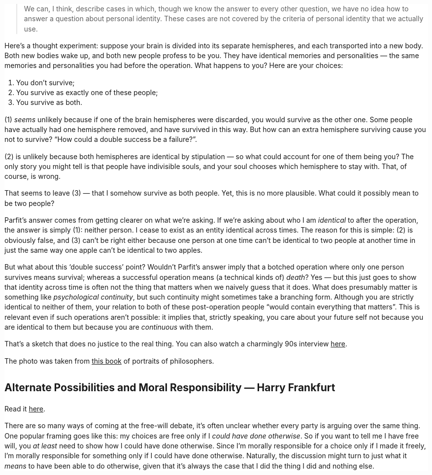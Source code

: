 > We can, I think, describe cases in which, though we know the answer to every other question, we have no idea how to answer a question about personal identity. These cases are not covered by the criteria of personal identity that we actually use. 

Here’s a thought experiment: suppose your brain is divided into its separate hemispheres, and each transported into a new body. Both new bodies wake up, and both new people profess to be you. They have identical memories and personalities — the same memories and personalities you had before the operation. What happens to you? Here are your choices:

1. You don’t survive;
2. You survive as exactly one of these people;
3. You survive as both.

(1) *seems* unlikely because if one of the brain hemispheres were discarded, you would survive as the other one. Some people have actually had one hemisphere removed, and have survived in this way. But how can an extra hemisphere surviving cause you not to survive? “How could a double success be a failure?”.

(2) is unlikely because both hemispheres are identical by stipulation — so what could account for one of them being you? The only story you might tell is that people have indivisible souls, and your soul chooses which hemisphere to stay with. That, of course, is wrong. 

That seems to leave (3) — that I somehow survive as both people. Yet, this is no more plausible. What could it possibly mean to be two people?

Parfit’s answer comes from getting clearer on what we’re asking. If we’re asking about who I am *identical* to after the operation, the answer is simply (1): neither person. I cease to exist as an entity identical across times. The reason for this is simple: (2) is obviously false, and (3) can’t be right either because one person at one time can’t be identical to two people at another time in just the same way one apple can’t be identical to two apples.

But what about this ‘double success’ point? Wouldn’t Parfit’s answer imply that a botched operation where only one person survives means survival; whereas a successful operation means (a technical kinds of) *death*? Yes — but this just goes to show that identity across time is often not the thing that matters when we naively guess that it does. What does presumably matter is something like *psychological continuity*, but such continuity might sometimes take a branching form. Although you are strictly identical to neither of them, your relation to both of these post-operation people “would contain everything that matters”. This is relevant even if such operations aren’t possible: it implies that, strictly speaking, you care about your future self not because you are identical to them but because you are *continuous* with them.

That’s a sketch that does no justice to the real thing. You can also watch a charmingly 90s interview [here](https://www.youtube.com/watch?v=B64XTV6JNHA).

The photo was taken from [this book](https://www.goodreads.com/book/show/11467529-philosophers) of portraits of philosophers.

## Alternate Possibilities and Moral Responsibility — Harry Frankfurt

Read it [here](https://www.ucl.ac.uk/~uctytho/dfwCompatFrankfurt.htm).

There are so many ways of coming at the free-will debate, it’s often unclear whether every party is arguing over the same thing. One popular framing goes like this: my choices are free only if I *could have done otherwise*. So if you want to tell me I have free will, you *at least* need to show how I could have done otherwise. Since I’m morally responsible for a choice only if I made it freely, I’m morally responsible for something only if I could have done otherwise. Naturally, the discussion might turn to just what it *means* to have been able to do otherwise, given that it’s always the case that I did the thing I did and nothing else.
